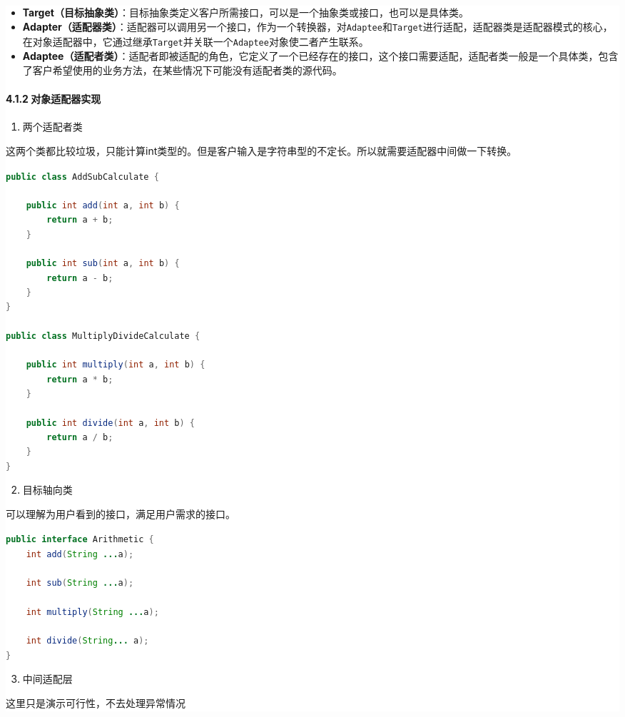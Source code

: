- **Target（目标抽象类）**：目标抽象类定义客户所需接口，可以是一个抽象类或接口，也可以是具体类。
- **Adapter（适配器类）**：适配器可以调用另一个接口，作为一个转换器，对`Adaptee`和`Target`进行适配，适配器类是适配器模式的核心，在对象适配器中，它通过继承`Target`并关联一个`Adaptee`对象使二者产生联系。
- **Adaptee（适配者类）**：适配者即被适配的角色，它定义了一个已经存在的接口，这个接口需要适配，适配者类一般是一个具体类，包含了客户希望使用的业务方法，在某些情况下可能没有适配者类的源代码。

#### 4.1.2 对象适配器实现

1. 两个适配者类

这两个类都比较垃圾，只能计算int类型的。但是客户输入是字符串型的不定长。所以就需要适配器中间做一下转换。

```java
public class AddSubCalculate {

    public int add(int a, int b) {
        return a + b;
    }

    public int sub(int a, int b) {
        return a - b;
    }
}

public class MultiplyDivideCalculate {

    public int multiply(int a, int b) {
        return a * b;
    }

    public int divide(int a, int b) {
        return a / b;
    }
}
```

2. 目标轴向类

可以理解为用户看到的接口，满足用户需求的接口。

```java
public interface Arithmetic {
    int add(String ...a);

    int sub(String ...a);

    int multiply(String ...a);

    int divide(String... a);
}
```

3. 中间适配层

这里只是演示可行性，不去处理异常情况
